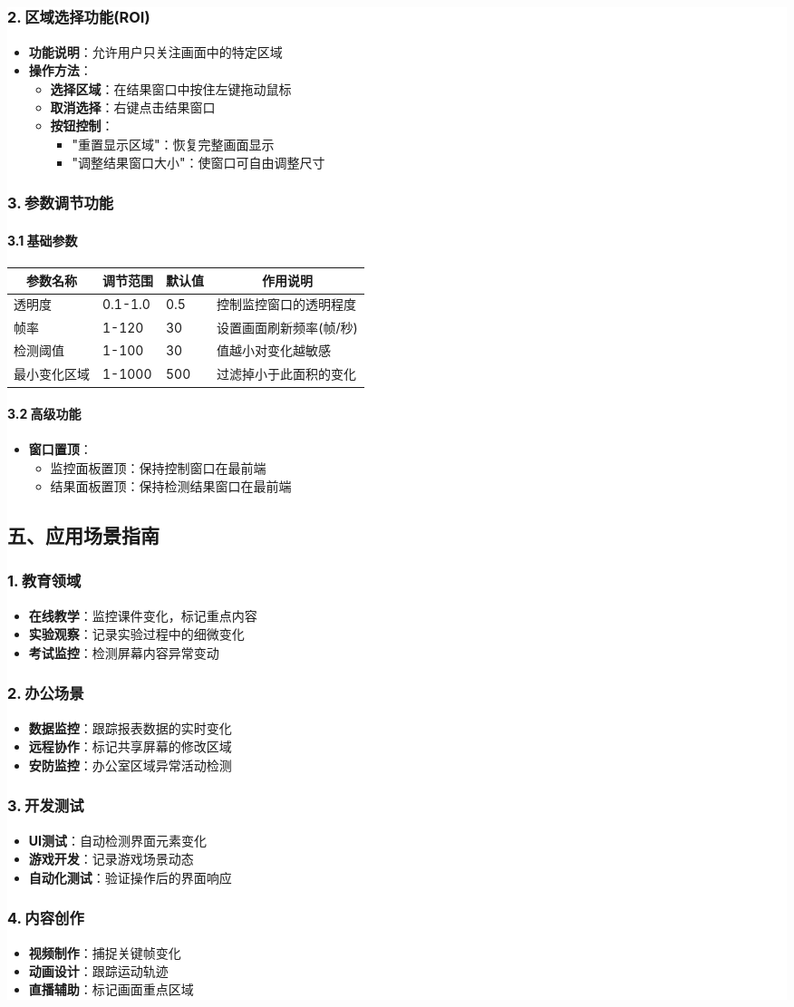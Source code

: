 ### 2. 区域选择功能(ROI)
- **功能说明**：允许用户只关注画面中的特定区域
- **操作方法**：
  - **选择区域**：在结果窗口中按住左键拖动鼠标
  - **取消选择**：右键点击结果窗口
  - **按钮控制**：
    - "重置显示区域"：恢复完整画面显示
    - "调整结果窗口大小"：使窗口可自由调整尺寸

### 3. 参数调节功能

#### 3.1 基础参数
| 参数名称 | 调节范围 | 默认值 | 作用说明 |
|---------|---------|-------|---------|
| 透明度 | 0.1-1.0 | 0.5 | 控制监控窗口的透明程度 |
| 帧率 | 1-120 | 30 | 设置画面刷新频率(帧/秒) |
| 检测阈值 | 1-100 | 30 | 值越小对变化越敏感 |
| 最小变化区域 | 1-1000 | 500 | 过滤掉小于此面积的变化 |

#### 3.2 高级功能
- **窗口置顶**：
  - 监控面板置顶：保持控制窗口在最前端
  - 结果面板置顶：保持检测结果窗口在最前端

## 五、应用场景指南

### 1. 教育领域
- **在线教学**：监控课件变化，标记重点内容
- **实验观察**：记录实验过程中的细微变化
- **考试监控**：检测屏幕内容异常变动

### 2. 办公场景
- **数据监控**：跟踪报表数据的实时变化
- **远程协作**：标记共享屏幕的修改区域
- **安防监控**：办公室区域异常活动检测

### 3. 开发测试
- **UI测试**：自动检测界面元素变化
- **游戏开发**：记录游戏场景动态
- **自动化测试**：验证操作后的界面响应

### 4. 内容创作
- **视频制作**：捕捉关键帧变化
- **动画设计**：跟踪运动轨迹
- **直播辅助**：标记画面重点区域
